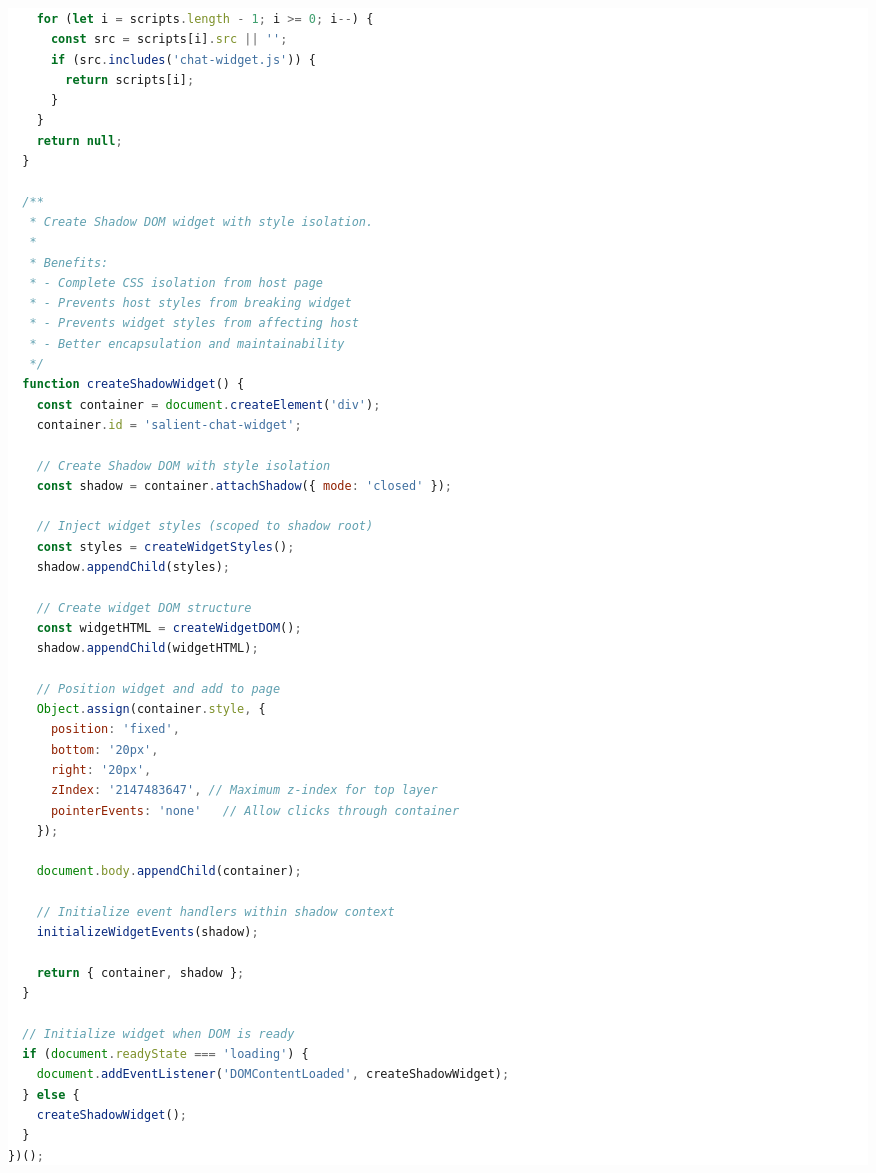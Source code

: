 ```javascript
    for (let i = scripts.length - 1; i >= 0; i--) {
      const src = scripts[i].src || '';
      if (src.includes('chat-widget.js')) {
        return scripts[i];
      }
    }
    return null;
  }

  /**
   * Create Shadow DOM widget with style isolation.
   * 
   * Benefits:
   * - Complete CSS isolation from host page
   * - Prevents host styles from breaking widget
   * - Prevents widget styles from affecting host
   * - Better encapsulation and maintainability
   */
  function createShadowWidget() {
    const container = document.createElement('div');
    container.id = 'salient-chat-widget';
    
    // Create Shadow DOM with style isolation
    const shadow = container.attachShadow({ mode: 'closed' });
    
    // Inject widget styles (scoped to shadow root)
    const styles = createWidgetStyles();
    shadow.appendChild(styles);
    
    // Create widget DOM structure
    const widgetHTML = createWidgetDOM();
    shadow.appendChild(widgetHTML);
    
    // Position widget and add to page
    Object.assign(container.style, {
      position: 'fixed',
      bottom: '20px',
      right: '20px',
      zIndex: '2147483647', // Maximum z-index for top layer
      pointerEvents: 'none'   // Allow clicks through container
    });
    
    document.body.appendChild(container);
    
    // Initialize event handlers within shadow context
    initializeWidgetEvents(shadow);
    
    return { container, shadow };
  }

  // Initialize widget when DOM is ready
  if (document.readyState === 'loading') {
    document.addEventListener('DOMContentLoaded', createShadowWidget);
  } else {
    createShadowWidget();
  }
})();
```
